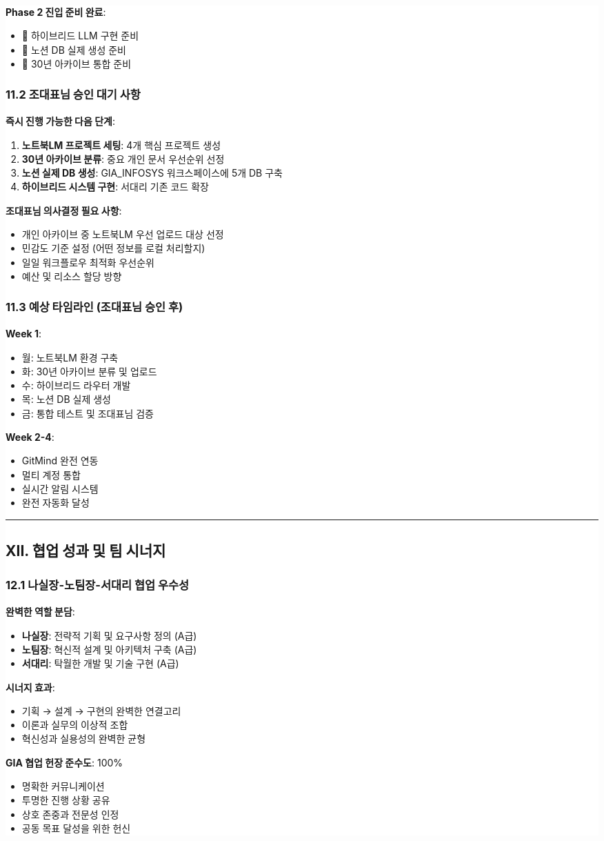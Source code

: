 **Phase 2 진입 준비 완료**:
- 🚀 하이브리드 LLM 구현 준비
- 🚀 노션 DB 실제 생성 준비
- 🚀 30년 아카이브 통합 준비

### 11.2 조대표님 승인 대기 사항

**즉시 진행 가능한 다음 단계**:
1. **노트북LM 프로젝트 세팅**: 4개 핵심 프로젝트 생성
2. **30년 아카이브 분류**: 중요 개인 문서 우선순위 선정
3. **노션 실제 DB 생성**: GIA_INFOSYS 워크스페이스에 5개 DB 구축
4. **하이브리드 시스템 구현**: 서대리 기존 코드 확장

**조대표님 의사결정 필요 사항**:
- 개인 아카이브 중 노트북LM 우선 업로드 대상 선정
- 민감도 기준 설정 (어떤 정보를 로컬 처리할지)
- 일일 워크플로우 최적화 우선순위
- 예산 및 리소스 할당 방향

### 11.3 예상 타임라인 (조대표님 승인 후)

**Week 1**: 
- 월: 노트북LM 환경 구축
- 화: 30년 아카이브 분류 및 업로드
- 수: 하이브리드 라우터 개발
- 목: 노션 DB 실제 생성
- 금: 통합 테스트 및 조대표님 검증

**Week 2-4**: 
- GitMind 완전 연동
- 멀티 계정 통합
- 실시간 알림 시스템
- 완전 자동화 달성

---

## XII. 협업 성과 및 팀 시너지

### 12.1 나실장-노팀장-서대리 협업 우수성

**완벽한 역할 분담**:
- **나실장**: 전략적 기획 및 요구사항 정의 (A급)
- **노팀장**: 혁신적 설계 및 아키텍처 구축 (A급) 
- **서대리**: 탁월한 개발 및 기술 구현 (A급)

**시너지 효과**:
- 기획 → 설계 → 구현의 완벽한 연결고리
- 이론과 실무의 이상적 조합
- 혁신성과 실용성의 완벽한 균형

**GIA 협업 헌장 준수도**: 100%
- 명확한 커뮤니케이션
- 투명한 진행 상황 공유
- 상호 존중과 전문성 인정
- 공동 목표 달성을 위한 헌신
